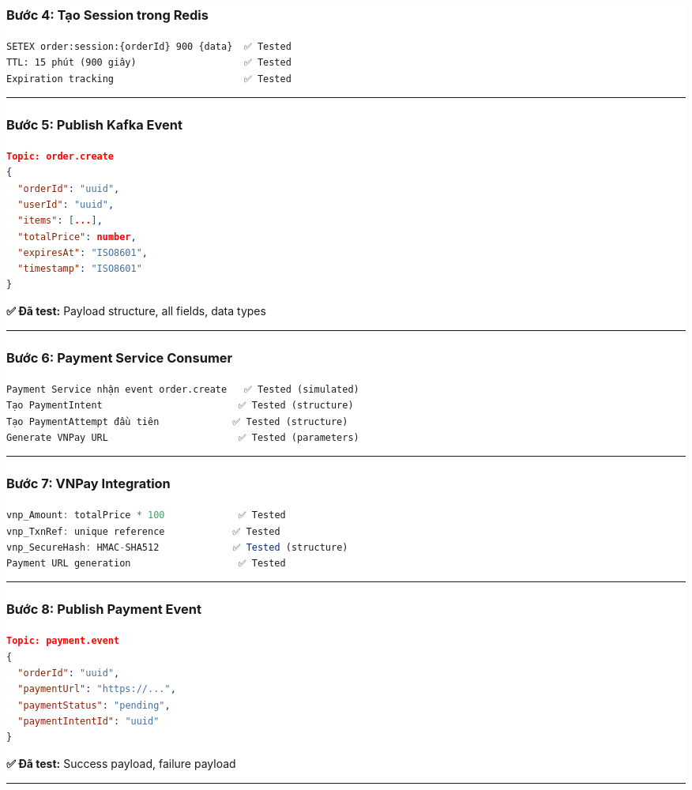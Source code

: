 
### Bước 4: Tạo Session trong Redis
```redis
SETEX order:session:{orderId} 900 {data}  ✅ Tested
TTL: 15 phút (900 giây)                   ✅ Tested
Expiration tracking                       ✅ Tested
```

---

### Bước 5: Publish Kafka Event
```json
Topic: order.create
{
  "orderId": "uuid",
  "userId": "uuid",
  "items": [...],
  "totalPrice": number,
  "expiresAt": "ISO8601",
  "timestamp": "ISO8601"
}
```
**✅ Đã test:** Payload structure, all fields, data types

---

### Bước 6: Payment Service Consumer
```
Payment Service nhận event order.create   ✅ Tested (simulated)
Tạo PaymentIntent                        ✅ Tested (structure)
Tạo PaymentAttempt đầu tiên             ✅ Tested (structure)
Generate VNPay URL                       ✅ Tested (parameters)
```

---

### Bước 7: VNPay Integration
```typescript
vnp_Amount: totalPrice * 100             ✅ Tested
vnp_TxnRef: unique reference            ✅ Tested
vnp_SecureHash: HMAC-SHA512             ✅ Tested (structure)
Payment URL generation                   ✅ Tested
```

---

### Bước 8: Publish Payment Event
```json
Topic: payment.event
{
  "orderId": "uuid",
  "paymentUrl": "https://...",
  "paymentStatus": "pending",
  "paymentIntentId": "uuid"
}
```
**✅ Đã test:** Success payload, failure payload

---
